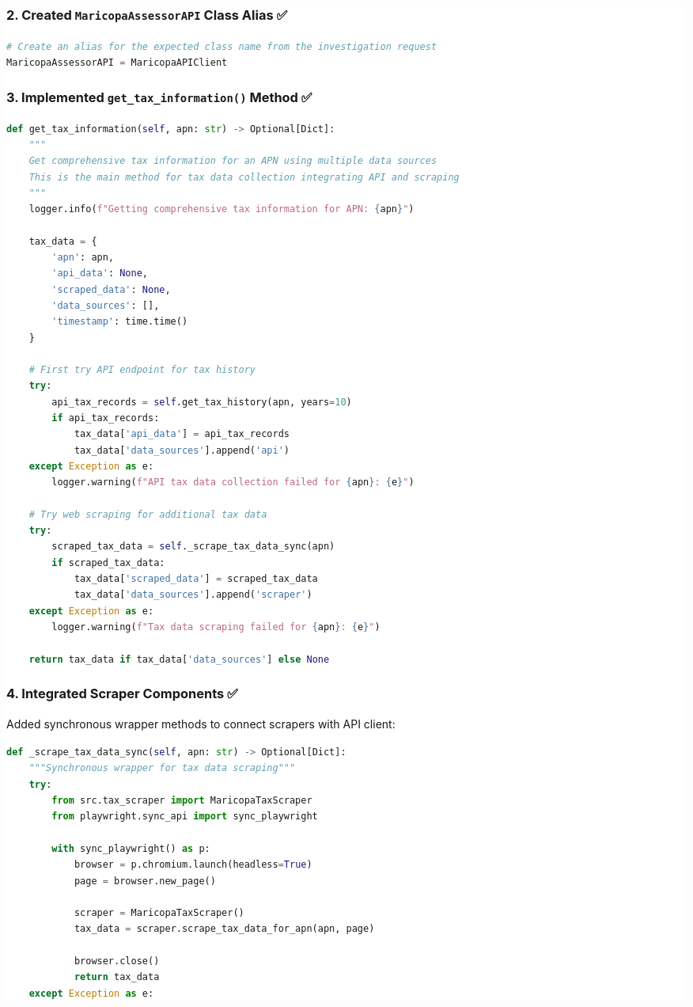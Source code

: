 ### 2. Created `MaricopaAssessorAPI` Class Alias ✅
```python
# Create an alias for the expected class name from the investigation request
MaricopaAssessorAPI = MaricopaAPIClient
```

### 3. Implemented `get_tax_information()` Method ✅
```python
def get_tax_information(self, apn: str) -> Optional[Dict]:
    """
    Get comprehensive tax information for an APN using multiple data sources
    This is the main method for tax data collection integrating API and scraping
    """
    logger.info(f"Getting comprehensive tax information for APN: {apn}")
    
    tax_data = {
        'apn': apn,
        'api_data': None,
        'scraped_data': None,
        'data_sources': [],
        'timestamp': time.time()
    }
    
    # First try API endpoint for tax history
    try:
        api_tax_records = self.get_tax_history(apn, years=10)
        if api_tax_records:
            tax_data['api_data'] = api_tax_records
            tax_data['data_sources'].append('api')
    except Exception as e:
        logger.warning(f"API tax data collection failed for {apn}: {e}")
    
    # Try web scraping for additional tax data
    try:
        scraped_tax_data = self._scrape_tax_data_sync(apn)
        if scraped_tax_data:
            tax_data['scraped_data'] = scraped_tax_data
            tax_data['data_sources'].append('scraper')
    except Exception as e:
        logger.warning(f"Tax data scraping failed for {apn}: {e}")
    
    return tax_data if tax_data['data_sources'] else None
```

### 4. Integrated Scraper Components ✅
Added synchronous wrapper methods to connect scrapers with API client:

```python
def _scrape_tax_data_sync(self, apn: str) -> Optional[Dict]:
    """Synchronous wrapper for tax data scraping"""
    try:
        from src.tax_scraper import MaricopaTaxScraper
        from playwright.sync_api import sync_playwright
        
        with sync_playwright() as p:
            browser = p.chromium.launch(headless=True)
            page = browser.new_page()
            
            scraper = MaricopaTaxScraper()
            tax_data = scraper.scrape_tax_data_for_apn(apn, page)
            
            browser.close()
            return tax_data
    except Exception as e:
```